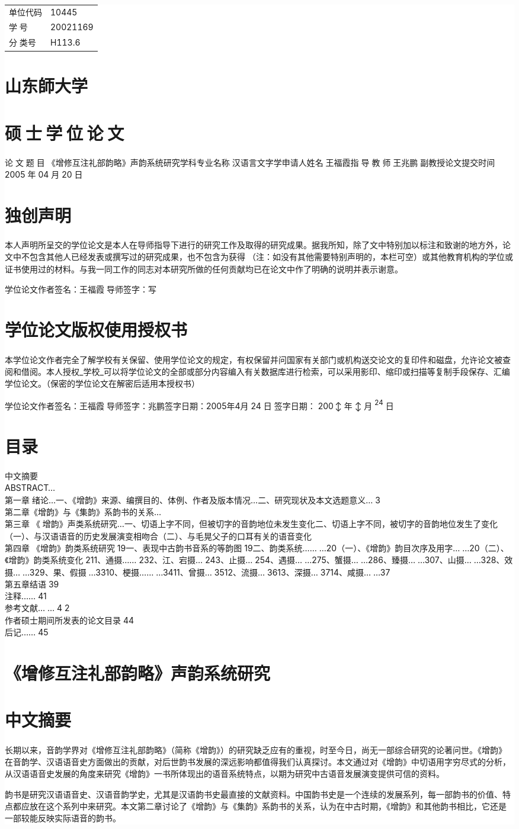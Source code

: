 <html><body><table><tr><td>单位代码</td><td>10445</td></tr><tr><td>学 号</td><td>20021169</td></tr><tr><td>分 类号</td><td>H113.6</td></tr></table></body></html>  

# 山东師大学  

# 硕  士  学  位  论 文  

论 文 题 目 《增修互注礼部韵略》声韵系统研究学科专业名称 汉语言文字学申请人姓名 王福霞指 导 教 师 王兆鹏 副教授论文提交时间 2005 年 04 月 20 日  

# 独创声明  

本人声明所呈交的学位论文是本人在导师指导下进行的研究工作及取得的研究成果。据我所知，除了文中特别加以标注和致谢的地方外，论文中不包含其他人已经发表或撰写过的研究成果，也不包含为获得 （注：如没有其他需要特别声明的，本栏可空）或其他教育机构的学位或证书使用过的材料。与我一同工作的同志对本研究所做的任何贡献均已在论文中作了明确的说明并表示谢意。  

学位论文作者签名：王福霞 导师签字：写  

# 学位论文版权使用授权书  

本学位论文作者完全了解学校有关保留、使用学位论文的规定，有权保留并问国家有关部门或机构送交论文的复印件和磁盘，允许论文被查阅和借阅。本人授权_学校_可以将学位论文的全部或部分内容编入有关数据库进行检索，可以采用影印、缩印或扫描等复制手段保存、汇编学位论文。（保密的学位论文在解密后适用本授权书）  

学位论文作者签名：王福霞 导师签字：兆鹏签字日期：2005年4月 $24$ 日 签字日期： $200\,\updownarrow$ 年 $\updownarrow$ 月 $^{24}$ 日  

# 目录  

中文摘要  
ABSTRACT…  
第一章  绪论…一、《增韵》来源、编撰目的、体例、作者及版本情况…二、研究现状及本文选题意义… 3  
第二章《增韵》与《集韵》系韵书的关系…  
第三章 《 增韵》声类系统研究…一、切语上字不同，但被切字的音韵地位未发生变化二、切语上字不同，被切字的音韵地位发生了变化（一）、与汉语语音的历史发展演变相吻合（二）、与毛晃父子的口耳有关的语音变化  
第四章 《增韵》韵类系统研究 19一、表现中古韵书音系的等韵图 19二、韵类系统…… …20（一）、《增韵》韵目次序及用字… …20（二）、《增韵》韵类系统变化 211、通摄…… 232、江、宕摄… 243、止摄… 254、遇摄… …275、蟹摄… …286、臻摄… …307、山摄… …328、效摄… …329、果、假摄 …3310、梗摄…… …3411、曾摄… 3512、流摄… 3613、深摄… 3714、咸摄… …37  
第五章结语 39  
注释…… 41  
参考文献… … 4 2  
作者硕士期间所发表的论文目录 44  
后记…… 45  

# 《增修互注礼部韵略》声韵系统研究  

# 中文摘要  

长期以来，音韵学界对《增修互注礼部韵略》（简称《增韵》）的研究缺乏应有的重视，时至今日，尚无一部综合研究的论著问世。《增韵》在音韵学、汉语语音史方面做出的贡献，对后世韵书发展的深远影响都值得我们认真探讨。本文通过对《增韵》中切语用字穷尽式的分析，从汉语语音史发展的角度来研究《增韵》一书所体现出的语音系统特点，以期为研究中古语音发展演变提供可信的资料。  

韵书是研究汉语语音史、汉语音韵学史，尤其是汉语韵书史最直接的文献资料。中国韵书史是一个连续的发展系列，每一部韵书的价值、特点都应放在这个系列中来研究。本文第二章讨论了《增韵》与《集韵》系韵书的关系，认为在中古时期，《增韵》和其他韵书相比，它还是一部较能反映实际语音的韵书。  
